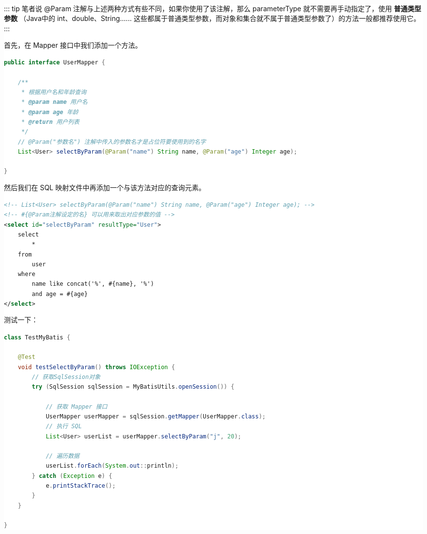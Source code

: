 ::: tip 笔者说
@Param 注解与上述两种方式有些不同，如果你使用了该注解，那么 parameterType 就不需要再手动指定了，使用 **普通类型参数** （Java中的 int、double、String...... 这些都属于普通类型参数，而对象和集合就不属于普通类型参数了）的方法一般都推荐使用它。
:::

首先，在 Mapper 接口中我们添加一个方法。

```java
public interface UserMapper {

    /**
     * 根据用户名和年龄查询
     * @param name 用户名
     * @param age 年龄
     * @return 用户列表
     */
    // @Param("参数名") 注解中传入的参数名才是占位符要使用到的名字
    List<User> selectByParam(@Param("name") String name, @Param("age") Integer age);

}
```

然后我们在 SQL 映射文件中再添加一个与该方法对应的查询元素。

```xml
<!-- List<User> selectByParam(@Param("name") String name, @Param("age") Integer age); -->
<!-- #{@Param注解设定的名} 可以用来取出对应参数的值 -->
<select id="selectByParam" resultType="User">
    select
        *
    from
        user
    where
        name like concat('%', #{name}, '%')
        and age = #{age}
</select>
```

测试一下：

```java
class TestMyBatis {

    @Test
    void testSelectByParam() throws IOException {
        // 获取SqlSession对象
        try (SqlSession sqlSession = MyBatisUtils.openSession()) {

            // 获取 Mapper 接口
            UserMapper userMapper = sqlSession.getMapper(UserMapper.class);
            // 执行 SQL
            List<User> userList = userMapper.selectByParam("j", 20);

            // 遍历数据
            userList.forEach(System.out::println);
        } catch (Exception e) {
            e.printStackTrace();
        }
    }

}
```
